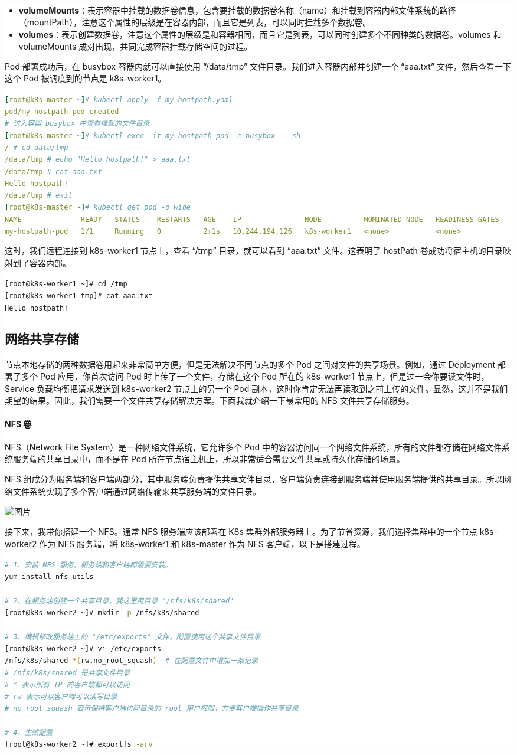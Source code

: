 - **volumeMounts**：表示容器中挂载的数据卷信息，包含要挂载的数据卷名称（name）和挂载到容器内部文件系统的路径（mountPath），注意这个属性的层级是在容器内部，而且它是列表，可以同时挂载多个数据卷。
- **volumes**：表示创建数据卷，注意这个属性的层级是和容器相同，而且它是列表，可以同时创建多个不同种类的数据卷。volumes 和 volumeMounts 成对出现，共同完成容器挂载存储空间的过程。

Pod 部署成功后，在 busybox 容器内就可以直接使用 “/data/tmp” 文件目录。我们进入容器内部并创建一个 “aaa.txt” 文件，然后查看一下这个 Pod 被调度到的节点是 k8s-worker1。

```yaml
[root@k8s-master ~]# kubectl apply -f my-hostpath.yaml 
pod/my-hostpath-pod created
# 进入容器 busybox 中查看挂载的文件目录
[root@k8s-master ~]# kubectl exec -it my-hostpath-pod -c busybox -- sh
/ # cd data/tmp
/data/tmp # echo "Hello hostpath!" > aaa.txt
/data/tmp # cat aaa.txt
Hello hostpath!
/data/tmp # exit
[root@k8s-master ~]# kubectl get pod -o wide
NAME              READY   STATUS    RESTARTS   AGE    IP               NODE          NOMINATED NODE   READINESS GATES
my-hostpath-pod   1/1     Running   0          2m1s   10.244.194.126   k8s-worker1   <none>           <none>
```

这时，我们远程连接到 k8s-worker1 节点上，查看 “/tmp” 目录，就可以看到 “aaa.txt” 文件。这表明了 hostPath 卷成功将宿主机的目录映射到了容器内部。

```bash
[root@k8s-worker1 ~]# cd /tmp
[root@k8s-worker1 tmp]# cat aaa.txt
Hello hostpath!
```

## 网络共享存储

节点本地存储的两种数据卷用起来非常简单方便，但是无法解决不同节点的多个 Pod 之间对文件的共享场景。例如，通过 Deployment 部署了多个 Pod 应用，你首次访问 Pod 时上传了一个文件，存储在这个 Pod 所在的 k8s-worker1 节点上，但是过一会你要读文件时，Service 负载均衡把请求发送到 k8s-worker2 节点上的另一个 Pod 副本，这时你肯定无法再读取到之前上传的文件。显然，这并不是我们期望的结果。因此，我们需要一个文件共享存储解决方案。下面我就介绍一下最常用的 NFS 文件共享存储服务。

#### NFS 卷

NFS（Network File System）是一种网络文件系统，它允许多个 Pod 中的容器访问同一个网络文件系统，所有的文件都存储在网络文件系统服务端的共享目录中，而不是在 Pod 所在节点宿主机上，所以非常适合需要文件共享或持久化存储的场景。

NFS 组成分为服务端和客户端两部分，其中服务端负责提供共享文件目录，客户端负责连接到服务端并使用服务端提供的共享目录。所以网络文件系统实现了多个客户端通过网络传输来共享服务端的文件目录。

![图片](https://static001.geekbang.org/resource/image/08/82/08be30986147415cf3cf340e604f7182.jpg?wh=834x413)

接下来，我带你搭建一个 NFS。通常 NFS 服务端应该部署在 K8s 集群外部服务器上。为了节省资源，我们选择集群中的一个节点 k8s-worker2 作为 NFS 服务端，将 k8s-worker1 和 k8s-master 作为 NFS 客户端，以下是搭建过程。

```bash
# 1、安装 NFS 服务，服务端和客户端都需要安装。
yum install nfs-utils

# 2、在服务端创建一个共享目录，我这里用目录 "/nfs/k8s/shared"
[root@k8s-worker2 ~]# mkdir -p /nfs/k8s/shared

# 3、编辑修改服务端上的 "/etc/exports" 文件，配置使用这个共享文件目录
[root@k8s-worker2 ~]# vi /etc/exports
/nfs/k8s/shared *(rw,no_root_squash)  # 在配置文件中增加一条记录
# /nfs/k8s/shared 是共享文件目录
# * 表示所有 IP 的客户端都可以访问
# rw 表示可以客户端可以读写目录
# no_root_squash 表示保持客户端访问目录的 root 用户权限，方便客户端操作共享目录

# 4、生效配置
[root@k8s-worker2 ~]# exportfs -arv
```